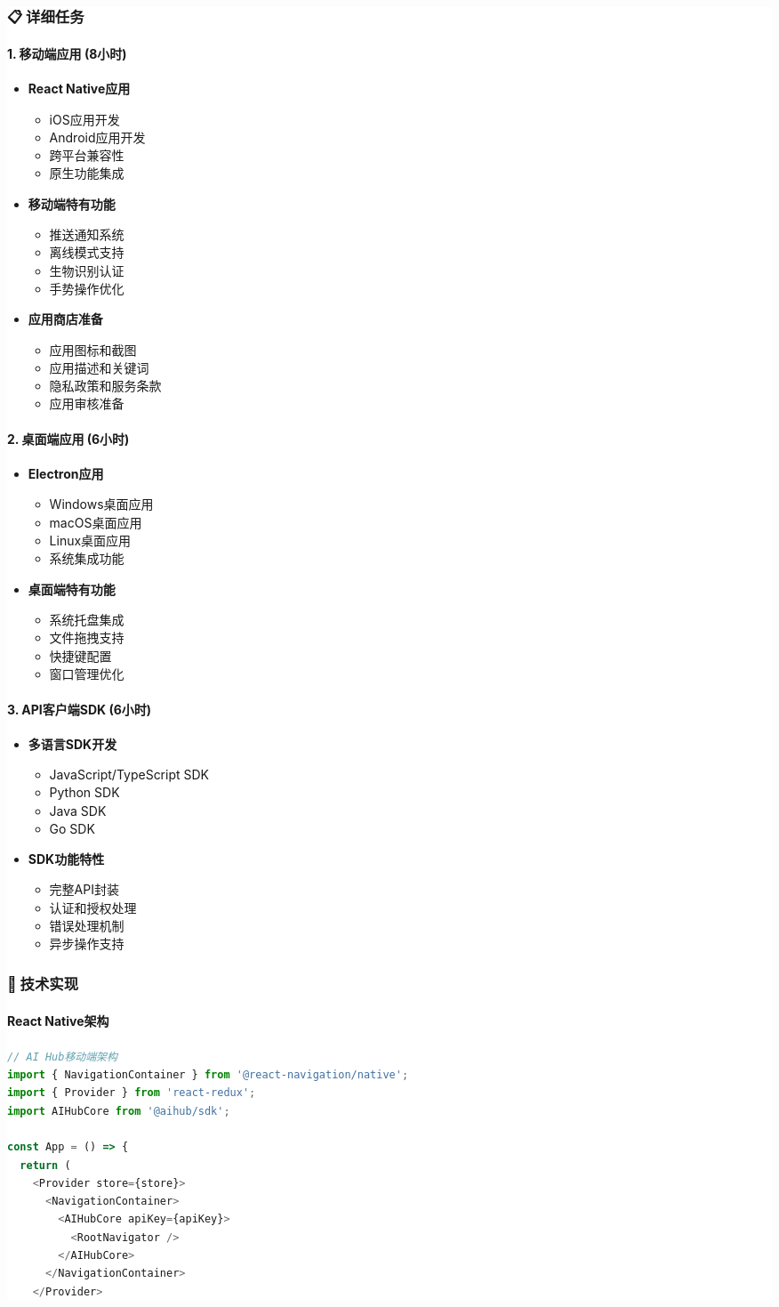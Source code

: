 ### 📋 详细任务

#### 1. 移动端应用 (8小时)
- **React Native应用**
  - iOS应用开发
  - Android应用开发
  - 跨平台兼容性
  - 原生功能集成

- **移动端特有功能**
  - 推送通知系统
  - 离线模式支持
  - 生物识别认证
  - 手势操作优化

- **应用商店准备**
  - 应用图标和截图
  - 应用描述和关键词
  - 隐私政策和服务条款
  - 应用审核准备

#### 2. 桌面端应用 (6小时)
- **Electron应用**
  - Windows桌面应用
  - macOS桌面应用
  - Linux桌面应用
  - 系统集成功能

- **桌面端特有功能**
  - 系统托盘集成
  - 文件拖拽支持
  - 快捷键配置
  - 窗口管理优化

#### 3. API客户端SDK (6小时)
- **多语言SDK开发**
  - JavaScript/TypeScript SDK
  - Python SDK
  - Java SDK
  - Go SDK

- **SDK功能特性**
  - 完整API封装
  - 认证和授权处理
  - 错误处理机制
  - 异步操作支持

### 🔧 技术实现

#### React Native架构
```javascript
// AI Hub移动端架构
import { NavigationContainer } from '@react-navigation/native';
import { Provider } from 'react-redux';
import AIHubCore from '@aihub/sdk';

const App = () => {
  return (
    <Provider store={store}>
      <NavigationContainer>
        <AIHubCore apiKey={apiKey}>
          <RootNavigator />
        </AIHubCore>
      </NavigationContainer>
    </Provider>
```